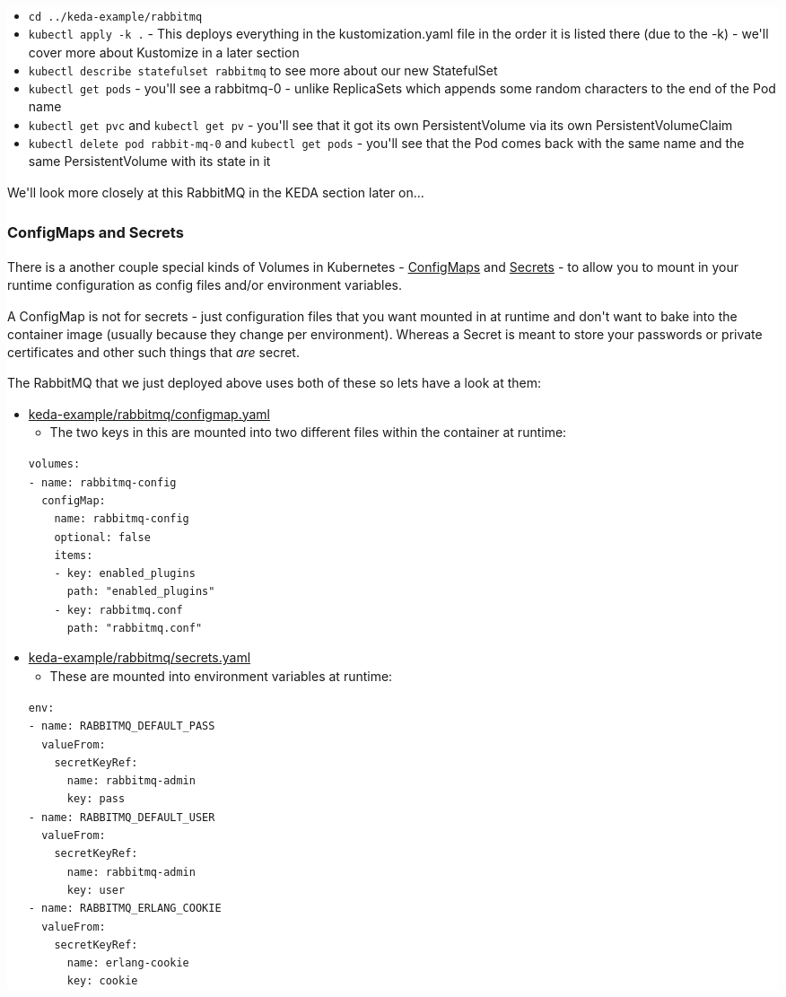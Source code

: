 * `cd ../keda-example/rabbitmq`
* `kubectl apply -k .` - This deploys everything in the kustomization.yaml file in the order it is listed there (due to the -k) - we'll cover more about Kustomize in a later section
* `kubectl describe statefulset rabbitmq` to see more about our new StatefulSet
* `kubectl get pods` - you'll see a rabbitmq-0 - unlike ReplicaSets which appends some random characters to the end of the Pod name
* `kubectl get pvc` and `kubectl get pv` - you'll see that it got its own PersistentVolume via its own PersistentVolumeClaim
* `kubectl delete pod rabbit-mq-0` and `kubectl get pods` - you'll see that the Pod comes back with the same name and the same PersistentVolume with its state in it

We'll look more closely at this RabbitMQ in the KEDA section later on...

### ConfigMaps and Secrets
There is a another couple special kinds of Volumes in Kubernetes - [ConfigMaps](https://kubernetes.io/docs/concepts/configuration/configmap/) and [Secrets](https://kubernetes.io/docs/concepts/configuration/secret/) - to allow you to mount in your runtime configuration as config files and/or environment variables.

A ConfigMap is not for secrets - just configuration files that you want mounted in at runtime and don't want to bake into the container image (usually because they change per environment). Whereas a Secret is meant to store your passwords or private certificates and other such things that *are* secret.

The RabbitMQ that we just deployed above uses both of these so lets have a look at them:

* [keda-example/rabbitmq/configmap.yaml](keda-example/rabbitmq/configmap.yaml)
    * The two keys in this are mounted into two different files within the container at runtime:
    ```
    volumes:
    - name: rabbitmq-config
      configMap:
        name: rabbitmq-config
        optional: false
        items:
        - key: enabled_plugins
          path: "enabled_plugins"
        - key: rabbitmq.conf
          path: "rabbitmq.conf"
    ```
* [keda-example/rabbitmq/secrets.yaml](keda-example/rabbitmq/secrets.yaml)
    * These are mounted into environment variables at runtime:
    ```
    env:
    - name: RABBITMQ_DEFAULT_PASS
      valueFrom:
        secretKeyRef:
          name: rabbitmq-admin
          key: pass
    - name: RABBITMQ_DEFAULT_USER
      valueFrom:
        secretKeyRef:
          name: rabbitmq-admin
          key: user
    - name: RABBITMQ_ERLANG_COOKIE
      valueFrom:
        secretKeyRef:
          name: erlang-cookie
          key: cookie
    ```
